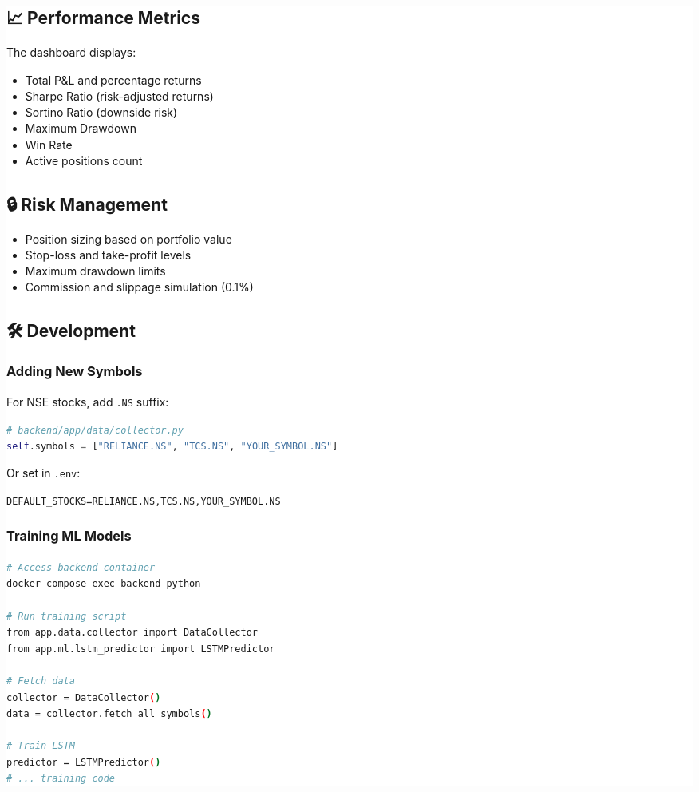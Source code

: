 ## 📈 Performance Metrics

The dashboard displays:
- Total P&L and percentage returns
- Sharpe Ratio (risk-adjusted returns)
- Sortino Ratio (downside risk)
- Maximum Drawdown
- Win Rate
- Active positions count

## 🔒 Risk Management

- Position sizing based on portfolio value
- Stop-loss and take-profit levels
- Maximum drawdown limits
- Commission and slippage simulation (0.1%)

## 🛠️ Development

### Adding New Symbols

For NSE stocks, add `.NS` suffix:

```python
# backend/app/data/collector.py
self.symbols = ["RELIANCE.NS", "TCS.NS", "YOUR_SYMBOL.NS"]
```

Or set in `.env`:
```env
DEFAULT_STOCKS=RELIANCE.NS,TCS.NS,YOUR_SYMBOL.NS
```

### Training ML Models

```bash
# Access backend container
docker-compose exec backend python

# Run training script
from app.data.collector import DataCollector
from app.ml.lstm_predictor import LSTMPredictor

# Fetch data
collector = DataCollector()
data = collector.fetch_all_symbols()

# Train LSTM
predictor = LSTMPredictor()
# ... training code
```
